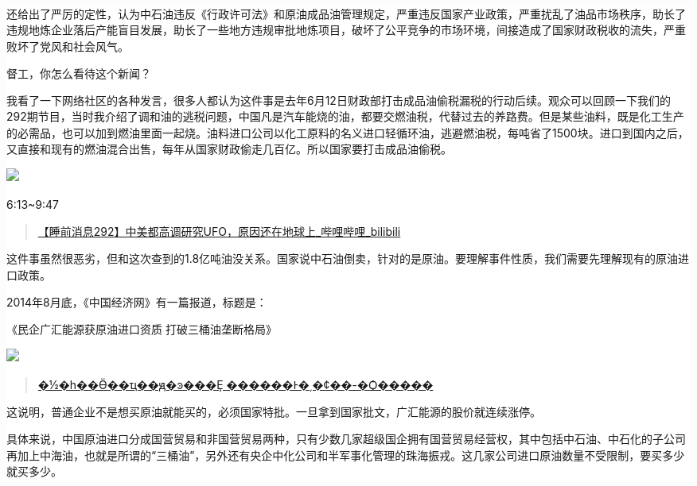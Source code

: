 


还给出了严厉的定性，认为中石油违反《行政许可法》和原油成品油管理规定，严重违反国家产业政策，严重扰乱了油品市场秩序，助长了违规地炼企业落后产能盲目发展，助长了一些地方违规审批地炼项目，破坏了公平竞争的市场环境，间接造成了国家财政税收的流失，严重败坏了党风和社会风气。





督工，你怎么看待这个新闻？





我看了一下网络社区的各种发言，很多人都认为这件事是去年6月12日财政部打击成品油偷税漏税的行动后续。观众可以回顾一下我们的292期节目，当时我介绍了调和油的逃税问题，中国凡是汽车能烧的油，都要交燃油税，代替过去的养路费。但是某些油料，既是化工生产的必需品，也可以加到燃油里面一起烧。油料进口公司以化工原料的名义进口轻循环油，逃避燃油税，每吨省了1500块。进口到国内之后，又直接和现有的燃油混合出售，每年从国家财政偷走几百亿。所以国家要打击成品油偷税。



![](/images/btnews/btnews/0301_0400/0382/23c7fa62-da2b-4301-bc08-b3aa83a9ed89.webp)



6:13~9:47




> [【睡前消息292】中美都高调研究UFO，原因还在地球上_哔哩哔哩_bilibili](https://www.bilibili.com/video/BV1gb4y1C7XQ)






这件事虽然很恶劣，但和这次查到的1.8亿吨油没关系。国家说中石油倒卖，针对的是原油。要理解事件性质，我们需要先理解现有的原油进口政策。





2014年8月底，《中国经济网》有一篇报道，标题是：





《民企广汇能源获原油进口资质 打破三桶油垄断格局》



![](/images/btnews/btnews/0301_0400/0382/432afa30-67de-4b5d-92cd-341626fcc079.webp)




> [�½�һ��Ӫ��ҵ��ԭ�ͽ���Ȩ ������Ͱ�͵�¢��-�Ѻ�����](http://news.sohu.com/20140829/n403873028.shtml)






这说明，普通企业不是想买原油就能买的，必须国家特批。一旦拿到国家批文，广汇能源的股价就连续涨停。





具体来说，中国原油进口分成国营贸易和非国营贸易两种，只有少数几家超级国企拥有国营贸易经营权，其中包括中石油、中石化的子公司再加上中海油，也就是所谓的“三桶油”，另外还有央企中化公司和半军事化管理的珠海振戎。这几家公司进口原油数量不受限制，要买多少就买多少。

